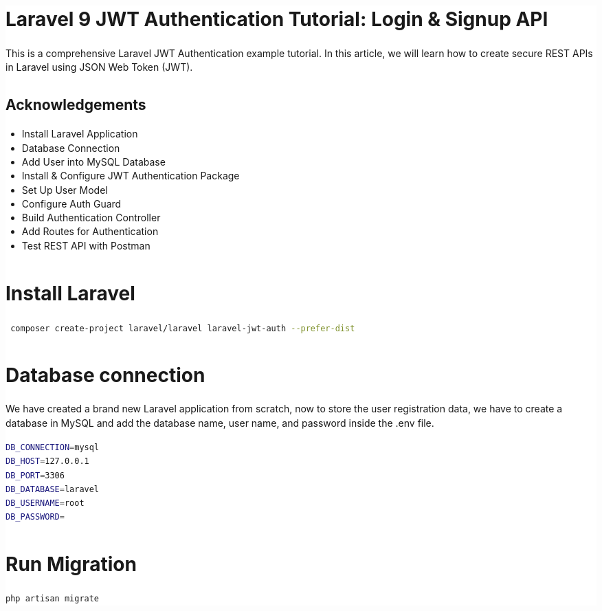 
# Laravel 9 JWT Authentication Tutorial: Login & Signup API


This is a comprehensive Laravel JWT Authentication example tutorial. In this article, we will learn how to create secure REST APIs in Laravel using JSON Web Token (JWT).


## Acknowledgements

- Install Laravel Application
- Database Connection
- Add User into MySQL Database
- Install & Configure JWT Authentication Package
- Set Up User Model
- Configure Auth Guard
- Build Authentication Controller
- Add Routes for Authentication
- Test REST API with Postman

# Install Laravel






```bash
 composer create-project laravel/laravel laravel-jwt-auth --prefer-dist
```
    
# Database connection

We have created a brand new Laravel application from scratch, now to store the user registration data, we have to create a database in MySQL and add the database name, user name, and password inside the .env file.

```bash
DB_CONNECTION=mysql
DB_HOST=127.0.0.1
DB_PORT=3306
DB_DATABASE=laravel
DB_USERNAME=root
DB_PASSWORD=

```

# Run Migration

```bash
php artisan migrate
```
